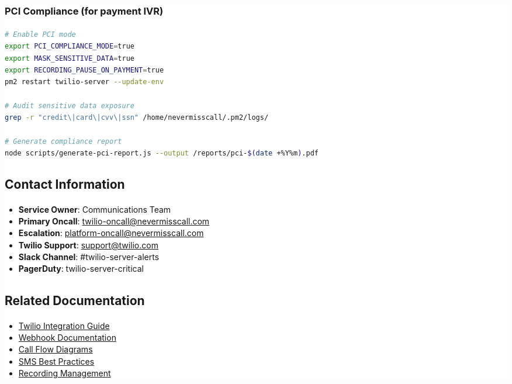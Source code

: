 ### PCI Compliance (for payment IVR)
```bash
# Enable PCI mode
export PCI_COMPLIANCE_MODE=true
export MASK_SENSITIVE_DATA=true
export RECORDING_PAUSE_ON_PAYMENT=true
pm2 restart twilio-server --update-env

# Audit sensitive data exposure
grep -r "credit\|card\|cvv\|ssn" /home/nevermisscall/.pm2/logs/

# Generate compliance report
node scripts/generate-pci-report.js --output /reports/pci-$(date +%Y%m).pdf
```

## Contact Information

- **Service Owner**: Communications Team
- **Primary Oncall**: twilio-oncall@nevermisscall.com
- **Escalation**: platform-oncall@nevermisscall.com
- **Twilio Support**: support@twilio.com
- **Slack Channel**: #twilio-server-alerts
- **PagerDuty**: twilio-server-critical

## Related Documentation

- [Twilio Integration Guide](./twilio-integration.md)
- [Webhook Documentation](./webhooks.md)
- [Call Flow Diagrams](./call-flows.md)
- [SMS Best Practices](./sms-guide.md)
- [Recording Management](./recordings.md)